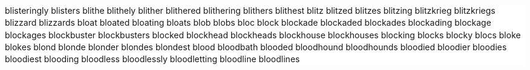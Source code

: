 blisteringly
blisters
blithe
blithely
blither
blithered
blithering
blithers
blithest
blitz
blitzed
blitzes
blitzing
blitzkrieg
blitzkriegs
blizzard
blizzards
bloat
bloated
bloating
bloats
blob
blobs
bloc
block
blockade
blockaded
blockades
blockading
blockage
blockages
blockbuster
blockbusters
blocked
blockhead
blockheads
blockhouse
blockhouses
blocking
blocks
blocky
blocs
bloke
blokes
blond
blonde
blonder
blondes
blondest
blood
bloodbath
blooded
bloodhound
bloodhounds
bloodied
bloodier
bloodies
bloodiest
blooding
bloodless
bloodlessly
bloodletting
bloodline
bloodlines